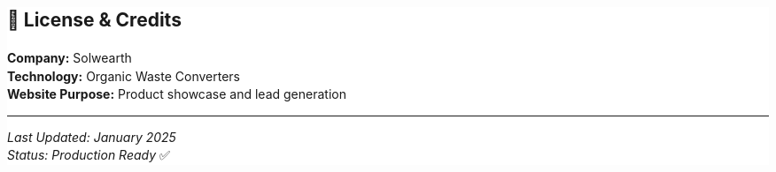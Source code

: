 
## 📄 License & Credits

**Company:** Solwearth  
**Technology:** Organic Waste Converters  
**Website Purpose:** Product showcase and lead generation

---

*Last Updated: January 2025*  
*Status: Production Ready* ✅
